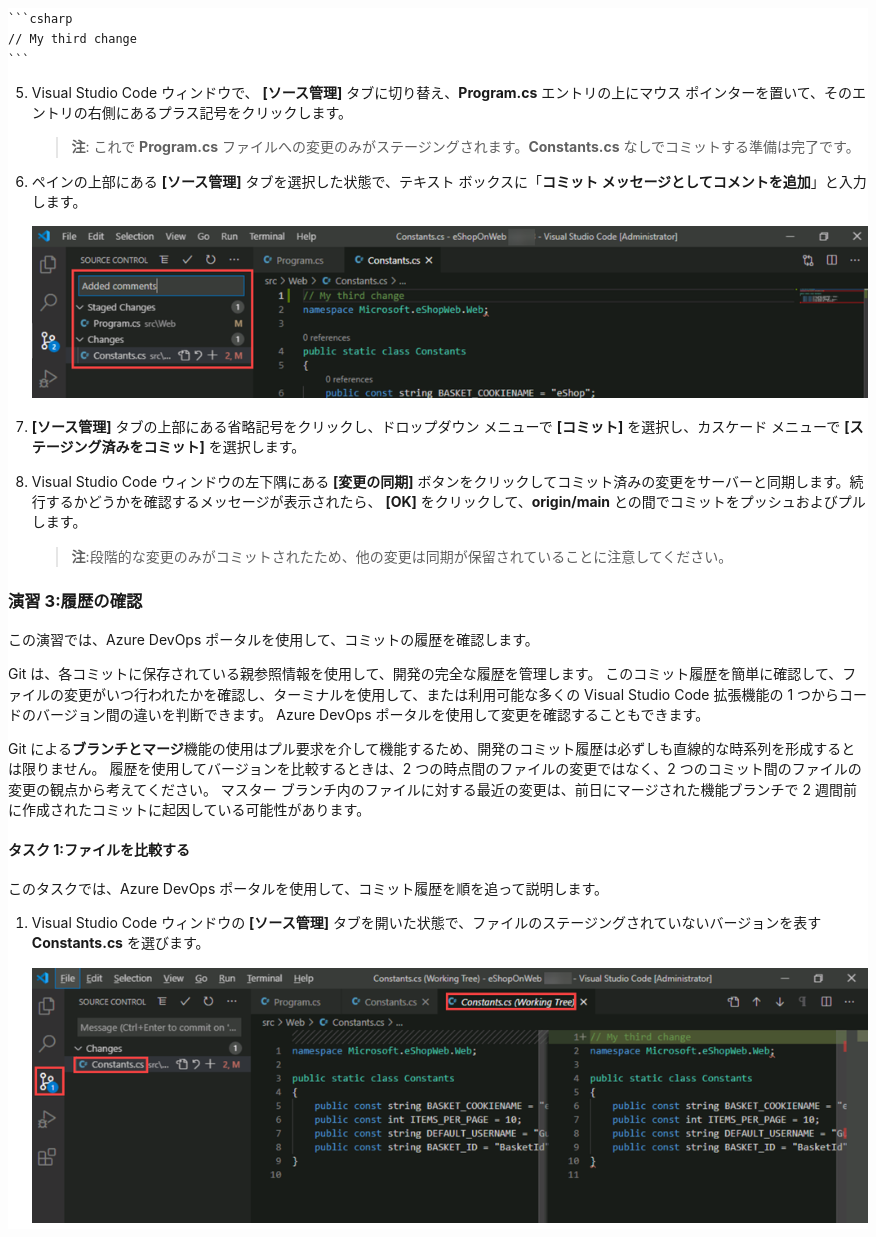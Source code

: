     ```csharp
    // My third change
    ```

5. Visual Studio Code ウィンドウで、 **[ソース管理]** タブに切り替え、**Program.cs** エントリの上にマウス ポインターを置いて、そのエントリの右側にあるプラス記号をクリックします。

    > **注**: これで **Program.cs** ファイルへの変更のみがステージングされます。**Constants.cs** なしでコミットする準備は完了です。

6. ペインの上部にある **[ソース管理]** タブを選択した状態で、テキスト ボックスに「**コミット メッセージとしてコメントを追加**」と入力します。

    ![ステージング済みの変更](images/staged-changes.png)

7. **[ソース管理]** タブの上部にある省略記号をクリックし、ドロップダウン メニューで **[コミット]** を選択し、カスケード メニューで **[ステージング済みをコミット]** を選択します。
8. Visual Studio Code ウィンドウの左下隅にある **[変更の同期]** ボタンをクリックしてコミット済みの変更をサーバーと同期します。続行するかどうかを確認するメッセージが表示されたら、 **[OK]** をクリックして、**origin/main** との間でコミットをプッシュおよびプルします。

    > **注**:段階的な変更のみがコミットされたため、他の変更は同期が保留されていることに注意してください。

### 演習 3:履歴の確認

この演習では、Azure DevOps ポータルを使用して、コミットの履歴を確認します。

Git は、各コミットに保存されている親参照情報を使用して、開発の完全な履歴を管理します。 このコミット履歴を簡単に確認して、ファイルの変更がいつ行われたかを確認し、ターミナルを使用して、または利用可能な多くの Visual Studio Code 拡張機能の 1 つからコードのバージョン間の違いを判断できます。 Azure DevOps ポータルを使用して変更を確認することもできます。

Git による**ブランチとマージ**機能の使用はプル要求を介して機能するため、開発のコミット履歴は必ずしも直線的な時系列を形成するとは限りません。 履歴を使用してバージョンを比較するときは、2 つの時点間のファイルの変更ではなく、2 つのコミット間のファイルの変更の観点から考えてください。 マスター ブランチ内のファイルに対する最近の変更は、前日にマージされた機能ブランチで 2 週間前に作成されたコミットに起因している可能性があります。

#### タスク 1:ファイルを比較する

このタスクでは、Azure DevOps ポータルを使用して、コミット履歴を順を追って説明します。

1. Visual Studio Code ウィンドウの **[ソース管理]** タブを開いた状態で、ファイルのステージングされていないバージョンを表す **Constants.cs** を選びます。

    ![ファイルの比較](images/file-comparison.png)
